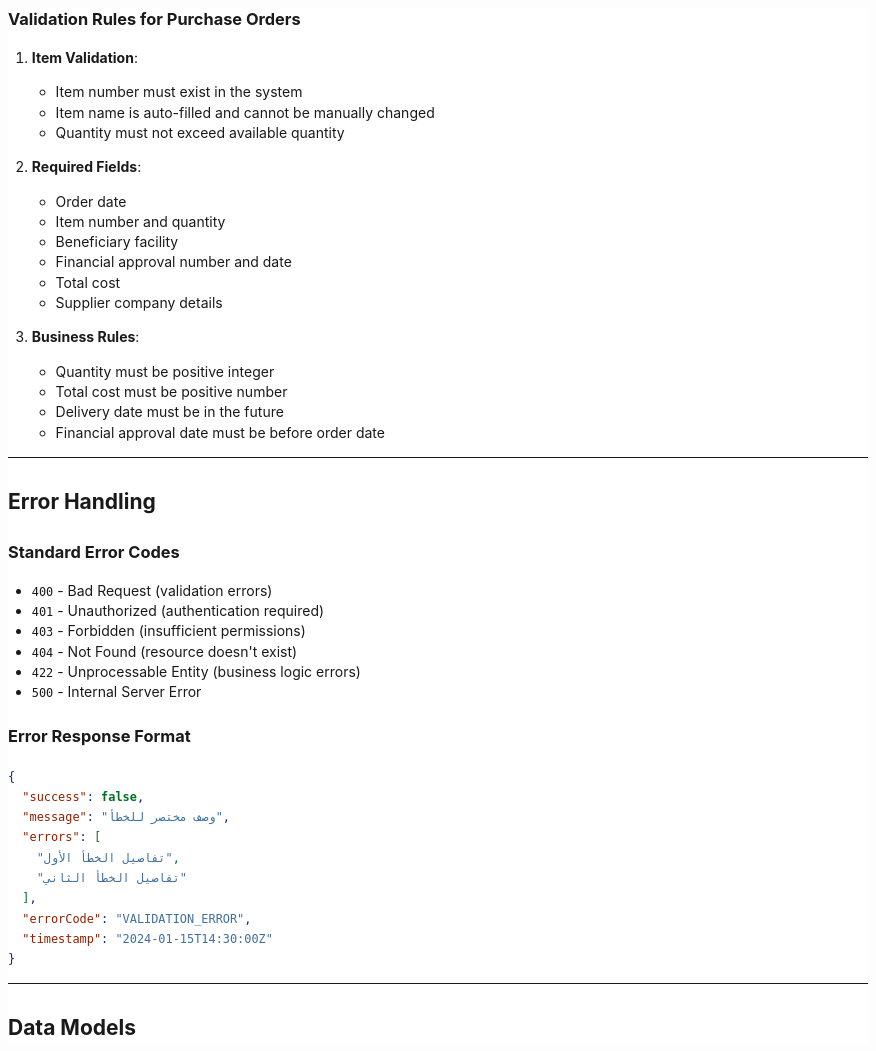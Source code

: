 ### Validation Rules for Purchase Orders

1. **Item Validation**:
   - Item number must exist in the system
   - Item name is auto-filled and cannot be manually changed
   - Quantity must not exceed available quantity

2. **Required Fields**:
   - Order date
   - Item number and quantity
   - Beneficiary facility
   - Financial approval number and date
   - Total cost
   - Supplier company details

3. **Business Rules**:
   - Quantity must be positive integer
   - Total cost must be positive number
   - Delivery date must be in the future
   - Financial approval date must be before order date

---

## Error Handling

### Standard Error Codes
- `400` - Bad Request (validation errors)
- `401` - Unauthorized (authentication required)
- `403` - Forbidden (insufficient permissions)
- `404` - Not Found (resource doesn't exist)
- `422` - Unprocessable Entity (business logic errors)
- `500` - Internal Server Error

### Error Response Format
```json
{
  "success": false,
  "message": "وصف مختصر للخطأ",
  "errors": [
    "تفاصيل الخطأ الأول",
    "تفاصيل الخطأ الثاني"
  ],
  "errorCode": "VALIDATION_ERROR",
  "timestamp": "2024-01-15T14:30:00Z"
}
```

---

## Data Models

